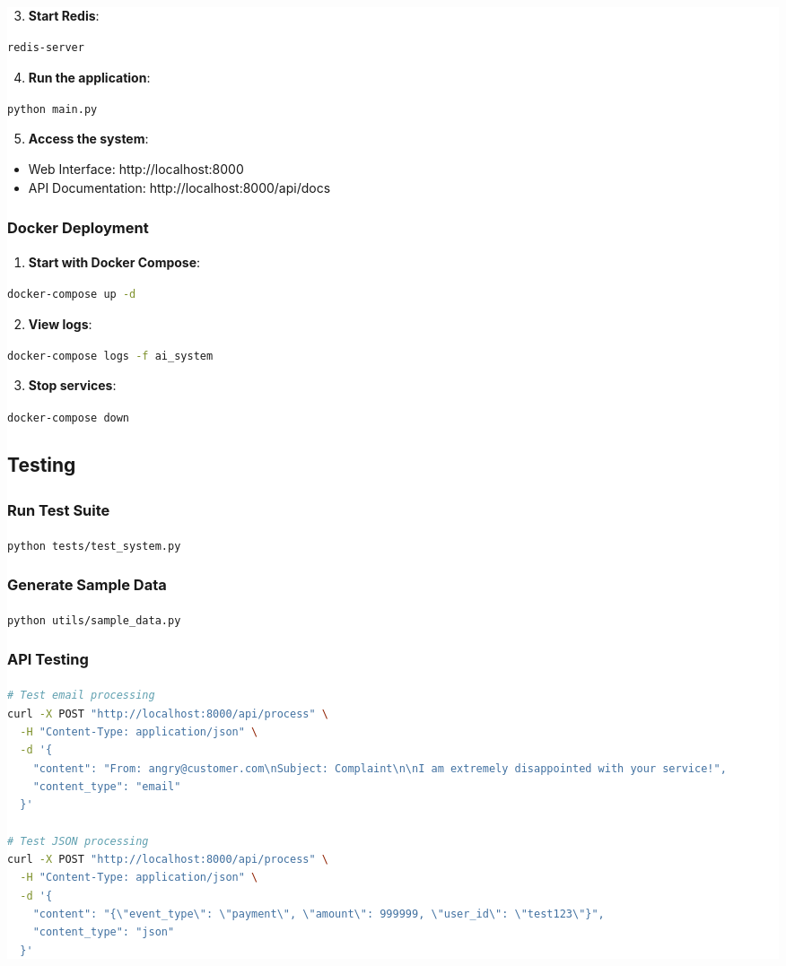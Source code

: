 3. **Start Redis**:
```bash
redis-server
```

4. **Run the application**:
```bash
python main.py
```

5. **Access the system**:
- Web Interface: http://localhost:8000
- API Documentation: http://localhost:8000/api/docs

### Docker Deployment

1. **Start with Docker Compose**:
```bash
docker-compose up -d
```

2. **View logs**:
```bash
docker-compose logs -f ai_system
```

3. **Stop services**:
```bash
docker-compose down
```

##  Testing

### Run Test Suite
```bash
python tests/test_system.py
```

### Generate Sample Data
```bash
python utils/sample_data.py
```

### API Testing
```bash
# Test email processing
curl -X POST "http://localhost:8000/api/process" \
  -H "Content-Type: application/json" \
  -d '{
    "content": "From: angry@customer.com\nSubject: Complaint\n\nI am extremely disappointed with your service!",
    "content_type": "email"
  }'

# Test JSON processing
curl -X POST "http://localhost:8000/api/process" \
  -H "Content-Type: application/json" \
  -d '{
    "content": "{\"event_type\": \"payment\", \"amount\": 999999, \"user_id\": \"test123\"}",
    "content_type": "json"
  }'
```
